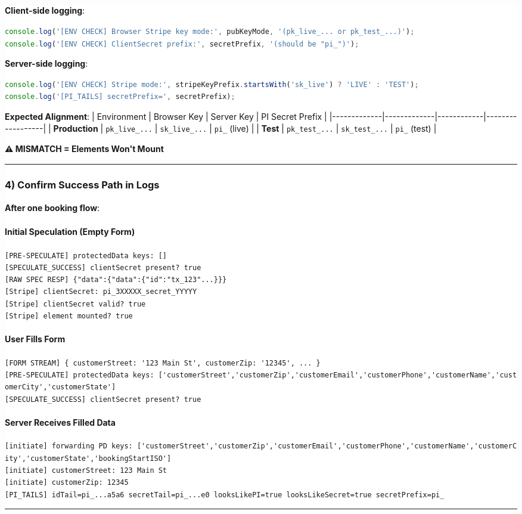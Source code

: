 **Client-side logging**:
```javascript
console.log('[ENV CHECK] Browser Stripe key mode:', pubKeyMode, '(pk_live_... or pk_test_...)');
console.log('[ENV CHECK] ClientSecret prefix:', secretPrefix, '(should be "pi_")');
```

**Server-side logging**:
```javascript
console.log('[ENV CHECK] Stripe mode:', stripeKeyPrefix.startsWith('sk_live') ? 'LIVE' : 'TEST');
console.log('[PI_TAILS] secretPrefix=', secretPrefix);
```

**Expected Alignment**:
| Environment | Browser Key | Server Key | PI Secret Prefix |
|-------------|-------------|------------|------------------|
| **Production** | `pk_live_...` | `sk_live_...` | `pi_` (live) |
| **Test** | `pk_test_...` | `sk_test_...` | `pi_` (test) |

**⚠️ MISMATCH = Elements Won't Mount**

---

### 4) Confirm Success Path in Logs

**After one booking flow**:

#### Initial Speculation (Empty Form)
```
[PRE-SPECULATE] protectedData keys: []
[SPECULATE_SUCCESS] clientSecret present? true
[RAW SPEC RESP] {"data":{"data":{"id":"tx_123"...}}}
[Stripe] clientSecret: pi_3XXXXX_secret_YYYYY
[Stripe] clientSecret valid? true
[Stripe] element mounted? true
```

#### User Fills Form
```
[FORM STREAM] { customerStreet: '123 Main St', customerZip: '12345', ... }
[PRE-SPECULATE] protectedData keys: ['customerStreet','customerZip','customerEmail','customerPhone','customerName','customerCity','customerState']
[SPECULATE_SUCCESS] clientSecret present? true
```

#### Server Receives Filled Data
```
[initiate] forwarding PD keys: ['customerStreet','customerZip','customerEmail','customerPhone','customerName','customerCity','customerState','bookingStartISO']
[initiate] customerStreet: 123 Main St
[initiate] customerZip: 12345
[PI_TAILS] idTail=pi_...a5a6 secretTail=pi_...e0 looksLikePI=true looksLikeSecret=true secretPrefix=pi_
```

---